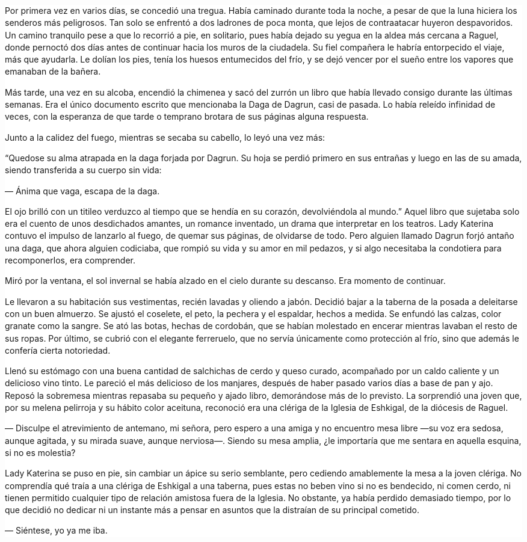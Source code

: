 Por primera vez en varios días, se concedió una tregua. Había caminado durante toda la noche, a pesar de que la luna hiciera los senderos más peligrosos. Tan solo se enfrentó a dos ladrones de poca monta, que lejos de contraatacar huyeron despavoridos. Un camino tranquilo pese a que lo recorrió a pie, en solitario, pues había dejado su yegua en la aldea más cercana a Raguel, donde pernoctó dos días antes de continuar hacia los muros de la ciudadela. Su fiel compañera le habría entorpecido el viaje, más que ayudarla. Le dolían los pies, tenía los huesos entumecidos del frío, y se dejó vencer por el sueño entre los vapores que emanaban de la bañera.

Más tarde, una vez en su alcoba, encendió la chimenea y sacó del zurrón un libro que había llevado consigo durante las últimas semanas. Era el único documento escrito que mencionaba la Daga de Dagrun, casi de pasada. Lo había releído infinidad de veces, con la esperanza de que tarde o temprano brotara de sus páginas alguna respuesta. 

Junto a la calidez del fuego, mientras se secaba su cabello, lo leyó una vez más:

“Quedose su alma atrapada en la daga forjada por Dagrun. Su hoja se perdió primero en sus entrañas y luego en las de su amada, siendo transferida a su cuerpo sin vida:

— Ánima que vaga, escapa de la daga.

El ojo brilló con un titileo verduzco al tiempo que se hendía en su corazón, devolviéndola al mundo.”
Aquel libro que sujetaba solo era el cuento de unos desdichados amantes, un romance inventado, un drama que interpretar en los teatros. Lady Katerina contuvo el impulso de lanzarlo al fuego, de quemar sus páginas, de olvidarse de todo. Pero alguien llamado Dagrun forjó antaño una daga, que ahora alguien codiciaba, que rompió su vida y su amor en mil pedazos, y si algo necesitaba la condotiera para recomponerlos, era comprender.

Miró por la ventana, el sol invernal se había alzado en el cielo durante su descanso. Era momento de continuar.

Le llevaron a su habitación sus vestimentas, recién lavadas y oliendo a jabón. Decidió bajar a la taberna de la posada a deleitarse con un buen almuerzo. Se ajustó el coselete, el peto, la pechera y el espaldar, hechos a medida. Se enfundó las calzas, color granate como la sangre. Se ató las botas, hechas de cordobán, que se habían molestado en encerar mientras lavaban el resto de sus ropas. Por último, se cubrió con el elegante ferreruelo, que no servía únicamente como protección al frío, sino que además le confería cierta notoriedad.

Llenó su estómago con una buena cantidad de salchichas de cerdo y queso curado, acompañado por un caldo caliente y un delicioso vino tinto. Le pareció el más delicioso de los manjares, después de haber pasado varios días a base de pan y ajo. Reposó la sobremesa mientras repasaba su pequeño y ajado libro, demorándose más de lo previsto. La sorprendió una joven que, por su melena pelirroja y su hábito color aceituna, reconoció era una clériga de la Iglesia de Eshkigal, de la diócesis de Raguel.

— Disculpe el atrevimiento de antemano, mi señora, pero espero a una amiga y no encuentro mesa libre —su voz era sedosa, aunque agitada, y su mirada suave, aunque nerviosa—. Siendo su mesa amplia, ¿le importaría que me sentara en aquella esquina, si no es molestia?

Lady Katerina se puso en pie, sin cambiar un ápice su serio semblante, pero cediendo amablemente la mesa a la joven clériga. No comprendía qué traía a una clériga de Eshkigal a una taberna, pues estas no beben vino si no es bendecido, ni comen cerdo, ni tienen permitido cualquier tipo de relación amistosa fuera de la Iglesia. No obstante, ya había perdido demasiado tiempo, por lo que decidió no dedicar ni un instante más a pensar en asuntos que la distraían de su principal cometido.

— Siéntese, yo ya me iba.
